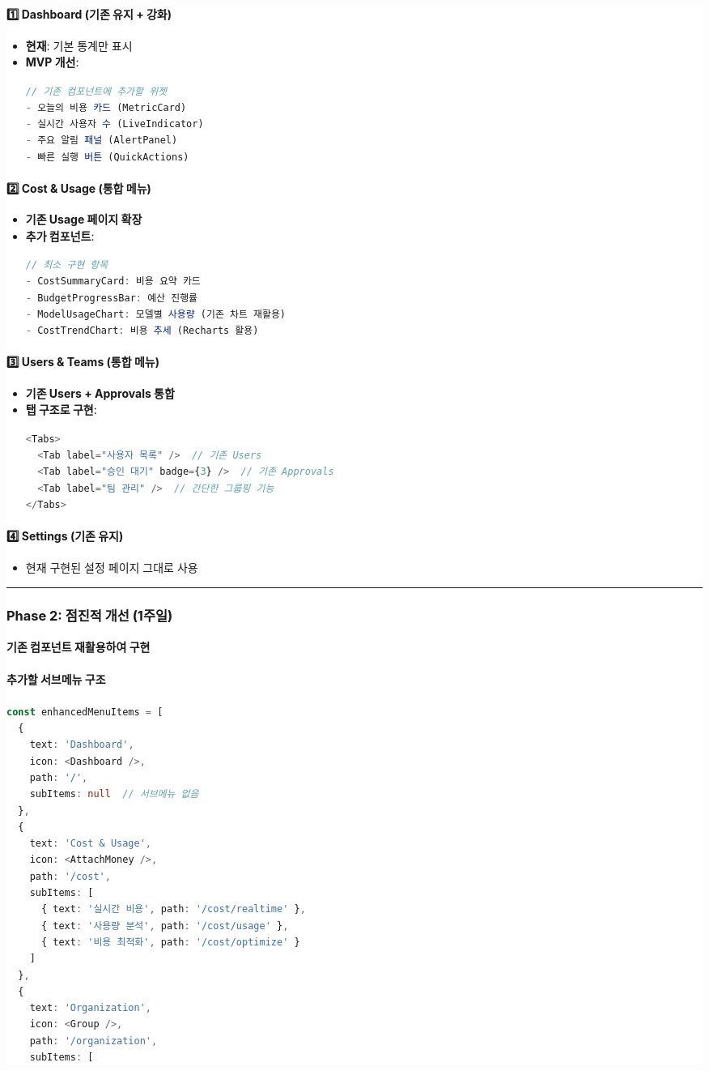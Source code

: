 #### 1️⃣ **Dashboard** (기존 유지 + 강화)
- **현재**: 기본 통계만 표시
- **MVP 개선**:
  ```typescript
  // 기존 컴포넌트에 추가할 위젯
  - 오늘의 비용 카드 (MetricCard)
  - 실시간 사용자 수 (LiveIndicator)
  - 주요 알림 패널 (AlertPanel)
  - 빠른 실행 버튼 (QuickActions)
  ```

#### 2️⃣ **Cost & Usage** (통합 메뉴)
- **기존 Usage 페이지 확장**
- **추가 컴포넌트**:
  ```typescript
  // 최소 구현 항목
  - CostSummaryCard: 비용 요약 카드
  - BudgetProgressBar: 예산 진행률
  - ModelUsageChart: 모델별 사용량 (기존 차트 재활용)
  - CostTrendChart: 비용 추세 (Recharts 활용)
  ```

#### 3️⃣ **Users & Teams** (통합 메뉴)
- **기존 Users + Approvals 통합**
- **탭 구조로 구현**:
  ```typescript
  <Tabs>
    <Tab label="사용자 목록" />  // 기존 Users
    <Tab label="승인 대기" badge={3} />  // 기존 Approvals
    <Tab label="팀 관리" />  // 간단한 그룹핑 기능
  </Tabs>
  ```

#### 4️⃣ **Settings** (기존 유지)
- 현재 구현된 설정 페이지 그대로 사용

---

### Phase 2: 점진적 개선 (1주일)
**기존 컴포넌트 재활용하여 구현**

#### 추가할 서브메뉴 구조
```typescript
const enhancedMenuItems = [
  {
    text: 'Dashboard',
    icon: <Dashboard />,
    path: '/',
    subItems: null  // 서브메뉴 없음
  },
  {
    text: 'Cost & Usage',
    icon: <AttachMoney />,
    path: '/cost',
    subItems: [
      { text: '실시간 비용', path: '/cost/realtime' },
      { text: '사용량 분석', path: '/cost/usage' },
      { text: '비용 최적화', path: '/cost/optimize' }
    ]
  },
  {
    text: 'Organization',
    icon: <Group />,
    path: '/organization',
    subItems: [
```